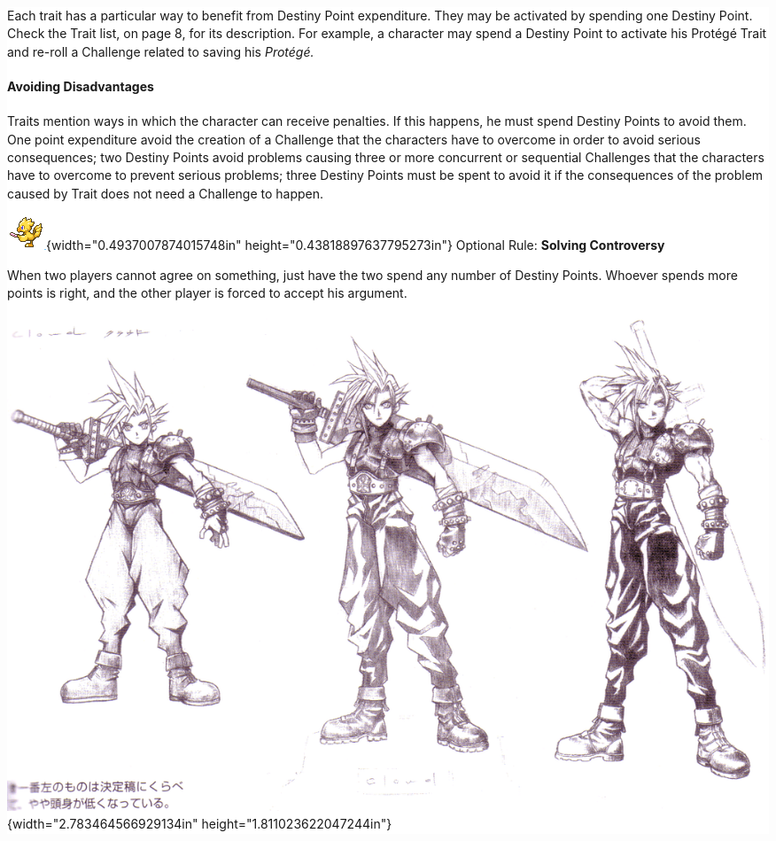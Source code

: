 Each trait has a particular way to benefit from Destiny Point
expenditure. They may be activated by spending one Destiny Point. Check
the Trait list, on page 8, for its description. For example, a character
may spend a Destiny Point to activate his Protégé Trait and re-roll a
Challenge related to saving his *Protégé.*

#### Avoiding Disadvantages

Traits mention ways in which the character can receive penalties. If
this happens, he must spend Destiny Points to avoid them. One point
expenditure avoid the creation of a Challenge that the characters have
to overcome in order to avoid serious consequences; two Destiny Points
avoid problems causing three or more concurrent or sequential Challenges
that the characters have to overcome to prevent serious problems; three
Destiny Points must be spent to avoid it if the consequences of the
problem caused by Trait does not need a Challenge to happen.

![](media/image9.png){width="0.4937007874015748in"
height="0.43818897637795273in"} Optional Rule: **Solving Controversy**

When two players cannot agree on something, just have the two spend any
number of Destiny Points. Whoever spends more points is right, and the
other player is forced to accept his argument.

![](media/image14.png){width="2.783464566929134in"
height="1.811023622047244in"}
